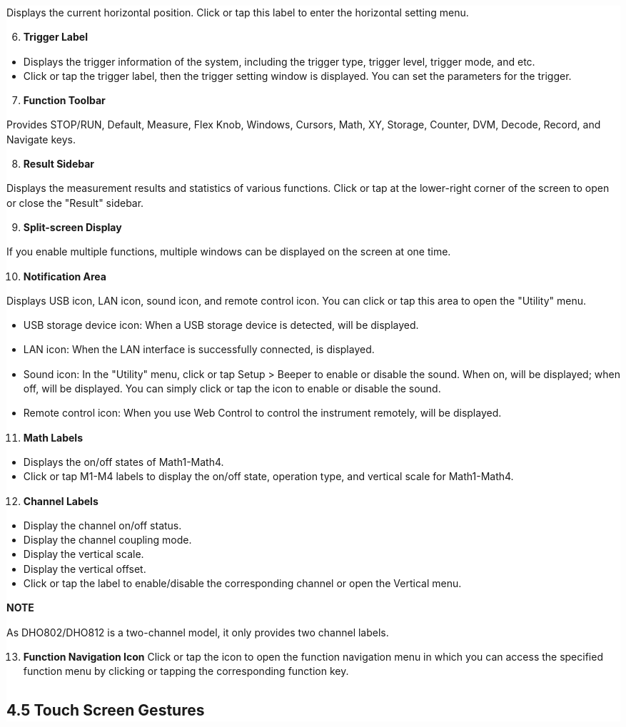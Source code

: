 Displays the current horizontal position. Click or tap this label to enter the horizontal setting menu.

6. **Trigger Label**

- Displays the trigger information of the system, including the trigger type, trigger level, trigger mode, and etc.
- Click or tap the trigger label, then the trigger setting window is displayed. You can set the parameters for the trigger.

7. **Function Toolbar**

Provides STOP/RUN, Default, Measure, Flex Knob, Windows, Cursors, Math, XY, Storage, Counter, DVM, Decode, Record, and Navigate keys.

8. **Result Sidebar**

Displays the measurement results and statistics of various functions. Click or tap at the lower-right corner of the screen to open or close the "Result" sidebar.

9. **Split-screen Display**

If you enable multiple functions, multiple windows can be displayed on the screen at one time.

10. **Notification Area**

Displays USB icon, LAN icon, sound icon, and remote control icon. You can click or tap this area to open the "Utility" menu.
- USB storage device icon: When a USB storage device is detected, will be displayed.
- LAN icon: When the LAN interface is successfully connected, is displayed.

- Sound icon: In the "Utility" menu, click or tap Setup > Beeper to enable or disable the sound. When on, will be displayed; when off, will be displayed. You can simply click or tap the icon to enable or disable the sound.

- Remote control icon: When you use Web Control to control the instrument remotely, will be displayed.

11. **Math Labels**
- Displays the on/off states of Math1-Math4.
- Click or tap M1-M4 labels to display the on/off state, operation type, and vertical scale for Math1-Math4.

12. **Channel Labels**
- Display the channel on/off status.
- Display the channel coupling mode.
- Display the vertical scale.
- Display the vertical offset.
- Click or tap the label to enable/disable the corresponding channel or open the Vertical menu.

**NOTE**

As DHO802/DHO812 is a two-channel model, it only provides two channel labels.

13. **Function Navigation Icon**
Click or tap the icon to open the function navigation menu in which you can access the specified function menu by clicking or tapping the corresponding function key.

## 4.5 Touch Screen Gestures
